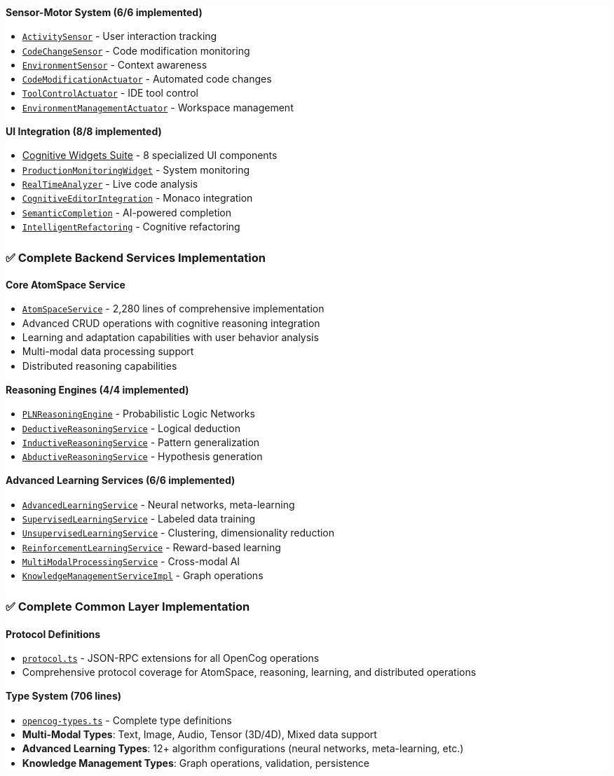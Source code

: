 **Sensor-Motor System (6/6 implemented)**
- [`ActivitySensor`](src/browser/activity-sensor.ts) - User interaction tracking
- [`CodeChangeSensor`](src/browser/code-change-sensor.ts) - Code modification monitoring
- [`EnvironmentSensor`](src/browser/environment-sensor.ts) - Context awareness
- [`CodeModificationActuator`](src/browser/code-modification-actuator.ts) - Automated code changes
- [`ToolControlActuator`](src/browser/tool-control-actuator.ts) - IDE tool control
- [`EnvironmentManagementActuator`](src/browser/environment-management-actuator.ts) - Workspace management

**UI Integration (8/8 implemented)**
- [Cognitive Widgets Suite](src/browser/cognitive-widgets/) - 8 specialized UI components
- [`ProductionMonitoringWidget`](src/browser/production-monitoring-widget.tsx) - System monitoring
- [`RealTimeAnalyzer`](src/browser/real-time-analyzer.ts) - Live code analysis
- [`CognitiveEditorIntegration`](src/browser/cognitive-editor-integration.ts) - Monaco integration
- [`SemanticCompletion`](src/browser/semantic-completion.ts) - AI-powered completion
- [`IntelligentRefactoring`](src/browser/intelligent-refactoring.ts) - Cognitive refactoring

### ✅ Complete Backend Services Implementation

**Core AtomSpace Service**
- [`AtomSpaceService`](src/node/atomspace-service.ts) - 2,280 lines of comprehensive implementation
- Advanced CRUD operations with cognitive reasoning integration
- Learning and adaptation capabilities with user behavior analysis
- Multi-modal data processing support
- Distributed reasoning capabilities

**Reasoning Engines (4/4 implemented)**
- [`PLNReasoningEngine`](src/node/reasoning-engines/pln-reasoning-engine.ts) - Probabilistic Logic Networks
- [`DeductiveReasoningService`](src/node/deductive-reasoning-service.ts) - Logical deduction
- [`InductiveReasoningService`](src/node/inductive-reasoning-service.ts) - Pattern generalization  
- [`AbductiveReasoningService`](src/node/abductive-reasoning-service.ts) - Hypothesis generation

**Advanced Learning Services (6/6 implemented)**
- [`AdvancedLearningService`](src/node/advanced-learning-service.ts) - Neural networks, meta-learning
- [`SupervisedLearningService`](src/node/supervised-learning-service.ts) - Labeled data training
- [`UnsupervisedLearningService`](src/node/unsupervised-learning-service.ts) - Clustering, dimensionality reduction
- [`ReinforcementLearningService`](src/node/reinforcement-learning-service.ts) - Reward-based learning
- [`MultiModalProcessingService`](src/node/multi-modal-processing-service.ts) - Cross-modal AI
- [`KnowledgeManagementServiceImpl`](src/node/knowledge-management-service-impl.ts) - Graph operations

### ✅ Complete Common Layer Implementation

**Protocol Definitions**
- [`protocol.ts`](src/common/protocol.ts) - JSON-RPC extensions for all OpenCog operations
- Comprehensive protocol coverage for AtomSpace, reasoning, learning, and distributed operations

**Type System (706 lines)**
- [`opencog-types.ts`](src/common/opencog-types.ts) - Complete type definitions
- **Multi-Modal Types**: Text, Image, Audio, Tensor (3D/4D), Mixed data support
- **Advanced Learning Types**: 12+ algorithm configurations (neural networks, meta-learning, etc.)
- **Knowledge Management Types**: Graph operations, validation, persistence
